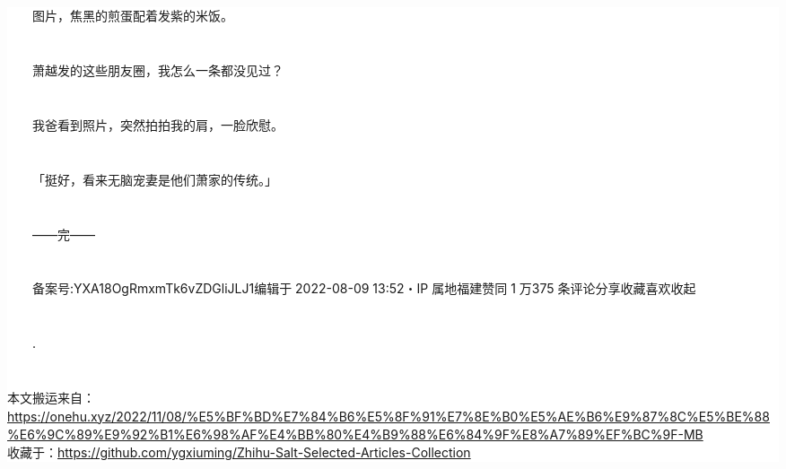 &emsp;&emsp;图片，焦黑的煎蛋配着发紫的米饭。  
<br>   
&emsp;&emsp;萧越发的这些朋友圈，我怎么一条都没见过？  
<br>   
&emsp;&emsp;我爸看到照片，突然拍拍我的肩，一脸欣慰。  
<br>   
&emsp;&emsp;「挺好，看来无脑宠妻是他们萧家的传统。」  
<br>   
&emsp;&emsp;——完——  
<br>   
&emsp;&emsp;备案号:YXA18OgRmxmTk6vZDGliJLJ1编辑于 2022-08-09 13:52・IP 属地福建​赞同 1 万​​375 条评论​分享​收藏​喜欢​收起​  
<br>   
&emsp;&emsp;.  
<br>   
本文搬运来自：https://onehu.xyz/2022/11/08/%E5%BF%BD%E7%84%B6%E5%8F%91%E7%8E%B0%E5%AE%B6%E9%87%8C%E5%BE%88%E6%9C%89%E9%92%B1%E6%98%AF%E4%BB%80%E4%B9%88%E6%84%9F%E8%A7%89%EF%BC%9F-MB  
收藏于：https://github.com/ygxiuming/Zhihu-Salt-Selected-Articles-Collection